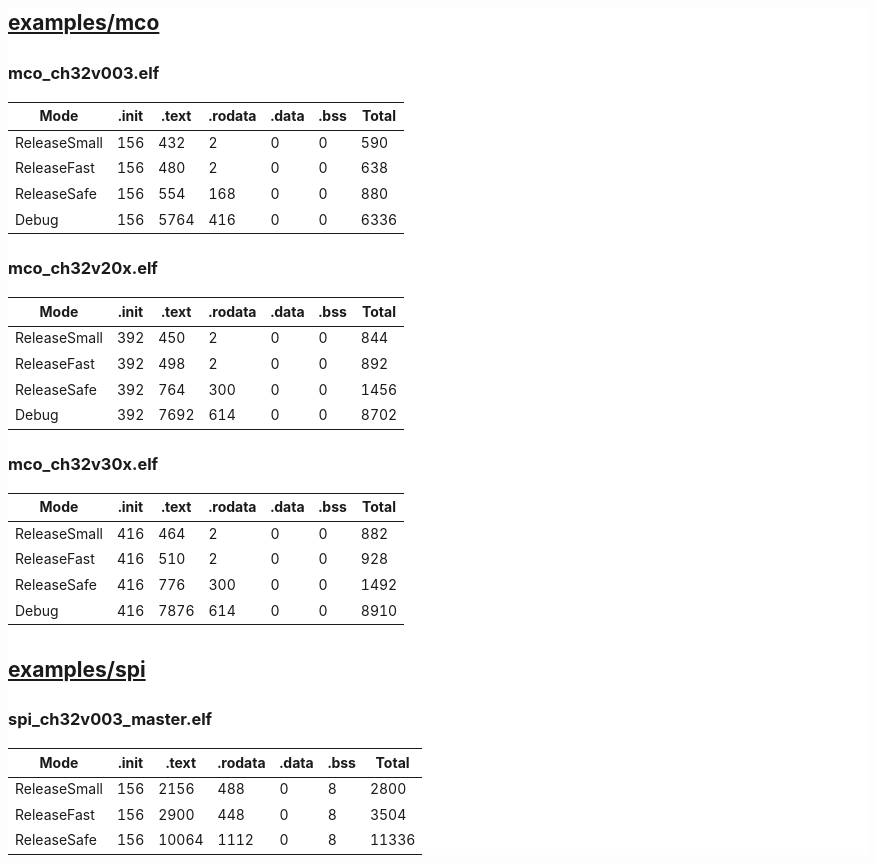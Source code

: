 
## [examples/mco](examples/mco)

### mco_ch32v003.elf 

| Mode | .init | .text | .rodata | .data | .bss | Total |
|--------|--------|--------|--------|--------|--------|--------|
| ReleaseSmall | 156 | 432 | 2 | 0 | 0 | 590 |
| ReleaseFast | 156 | 480 | 2 | 0 | 0 | 638 |
| ReleaseSafe | 156 | 554 | 168 | 0 | 0 | 880 |
| Debug | 156 | 5764 | 416 | 0 | 0 | 6336 |

### mco_ch32v20x.elf 

| Mode | .init | .text | .rodata | .data | .bss | Total |
|--------|--------|--------|--------|--------|--------|--------|
| ReleaseSmall | 392 | 450 | 2 | 0 | 0 | 844 |
| ReleaseFast | 392 | 498 | 2 | 0 | 0 | 892 |
| ReleaseSafe | 392 | 764 | 300 | 0 | 0 | 1456 |
| Debug | 392 | 7692 | 614 | 0 | 0 | 8702 |

### mco_ch32v30x.elf 

| Mode | .init | .text | .rodata | .data | .bss | Total |
|--------|--------|--------|--------|--------|--------|--------|
| ReleaseSmall | 416 | 464 | 2 | 0 | 0 | 882 |
| ReleaseFast | 416 | 510 | 2 | 0 | 0 | 928 |
| ReleaseSafe | 416 | 776 | 300 | 0 | 0 | 1492 |
| Debug | 416 | 7876 | 614 | 0 | 0 | 8910 |


## [examples/spi](examples/spi)

### spi_ch32v003_master.elf 

| Mode | .init | .text | .rodata | .data | .bss | Total |
|--------|--------|--------|--------|--------|--------|--------|
| ReleaseSmall | 156 | 2156 | 488 | 0 | 8 | 2800 |
| ReleaseFast | 156 | 2900 | 448 | 0 | 8 | 3504 |
| ReleaseSafe | 156 | 10064 | 1112 | 0 | 8 | 11336 |
